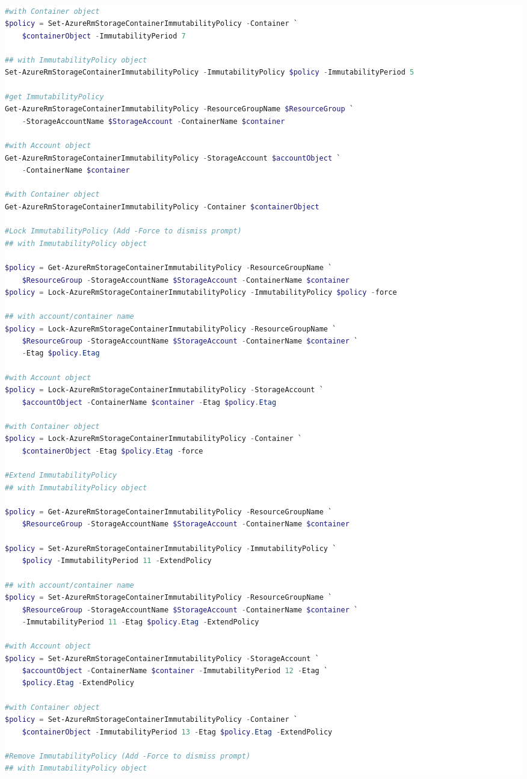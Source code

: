 ```powershell
#with Container object
$policy = Set-AzureRmStorageContainerImmutabilityPolicy -Container `
	$containerObject -ImmutabilityPeriod 7

## with ImmutabilityPolicy object
Set-AzureRmStorageContainerImmutabilityPolicy -ImmutabilityPolicy $policy -ImmutabilityPeriod 5

#get ImmutabilityPolicy
Get-AzureRmStorageContainerImmutabilityPolicy -ResourceGroupName $ResourceGroup `
	-StorageAccountName $StorageAccount -ContainerName $container

#with Account object
Get-AzureRmStorageContainerImmutabilityPolicy -StorageAccount $accountObject `
	-ContainerName $container

#with Container object
Get-AzureRmStorageContainerImmutabilityPolicy -Container $containerObject

#Lock ImmutabilityPolicy (Add -Force to dismiss prompt)
## with ImmutabilityPolicy object

$policy = Get-AzureRmStorageContainerImmutabilityPolicy -ResourceGroupName `
	$ResourceGroup -StorageAccountName $StorageAccount -ContainerName $container
$policy = Lock-AzureRmStorageContainerImmutabilityPolicy -ImmutabilityPolicy $policy -force

## with account/container name
$policy = Lock-AzureRmStorageContainerImmutabilityPolicy -ResourceGroupName `
	$ResourceGroup -StorageAccountName $StorageAccount -ContainerName $container `
	-Etag $policy.Etag

#with Account object
$policy = Lock-AzureRmStorageContainerImmutabilityPolicy -StorageAccount `
	$accountObject -ContainerName $container -Etag $policy.Etag

#with Container object
$policy = Lock-AzureRmStorageContainerImmutabilityPolicy -Container `
	$containerObject -Etag $policy.Etag -force

#Extend ImmutabilityPolicy
## with ImmutabilityPolicy object

$policy = Get-AzureRmStorageContainerImmutabilityPolicy -ResourceGroupName `
	$ResourceGroup -StorageAccountName $StorageAccount -ContainerName $container

$policy = Set-AzureRmStorageContainerImmutabilityPolicy -ImmutabilityPolicy `
	$policy -ImmutabilityPeriod 11 -ExtendPolicy

## with account/container name
$policy = Set-AzureRmStorageContainerImmutabilityPolicy -ResourceGroupName `
	$ResourceGroup -StorageAccountName $StorageAccount -ContainerName $container `
	-ImmutabilityPeriod 11 -Etag $policy.Etag -ExtendPolicy

#with Account object
$policy = Set-AzureRmStorageContainerImmutabilityPolicy -StorageAccount `
	$accountObject -ContainerName $container -ImmutabilityPeriod 12 -Etag `
	$policy.Etag -ExtendPolicy

#with Container object
$policy = Set-AzureRmStorageContainerImmutabilityPolicy -Container `
	$containerObject -ImmutabilityPeriod 13 -Etag $policy.Etag -ExtendPolicy

#Remove ImmutabilityPolicy (Add -Force to dismiss prompt)
## with ImmutabilityPolicy object
```